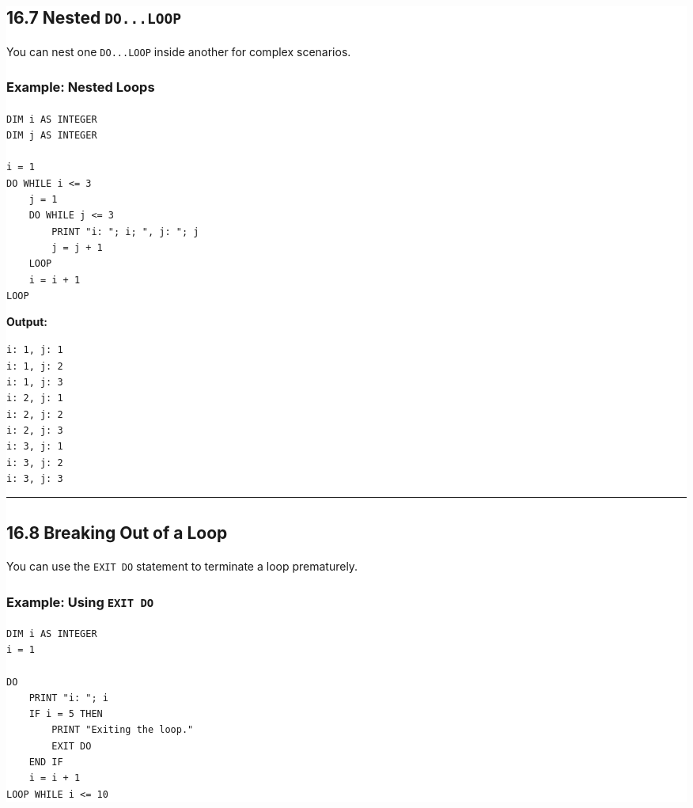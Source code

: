 
## **16.7 Nested `DO...LOOP`**
You can nest one `DO...LOOP` inside another for complex scenarios.

### **Example: Nested Loops**
```basic
DIM i AS INTEGER
DIM j AS INTEGER

i = 1
DO WHILE i <= 3
    j = 1
    DO WHILE j <= 3
        PRINT "i: "; i; ", j: "; j
        j = j + 1
    LOOP
    i = i + 1
LOOP
```

**Output:**
```
i: 1, j: 1
i: 1, j: 2
i: 1, j: 3
i: 2, j: 1
i: 2, j: 2
i: 2, j: 3
i: 3, j: 1
i: 3, j: 2
i: 3, j: 3
```

---

## **16.8 Breaking Out of a Loop**
You can use the `EXIT DO` statement to terminate a loop prematurely.

### **Example: Using `EXIT DO`**
```basic
DIM i AS INTEGER
i = 1

DO
    PRINT "i: "; i
    IF i = 5 THEN
        PRINT "Exiting the loop."
        EXIT DO
    END IF
    i = i + 1
LOOP WHILE i <= 10
```
